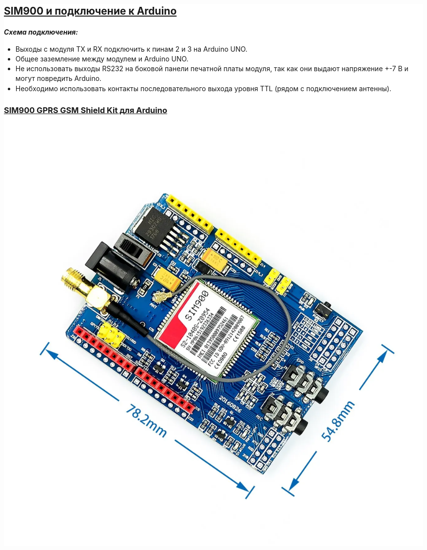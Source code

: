 ## [SIM900 и подключение к Arduino](https://randomnerdtutorials.com/sim900-gsm-gprs-shield-arduino/)

***Схема подключения:***

- Выходы с модуля TX и RX подключить к пинам 2 и 3 на Arduino UNO.
- Общее заземление между модулем и Arduino UNO.
- Не использовать выходы RS232 на боковой панели печатной платы модуля, так как они выдают напряжение +-7 В и могут повредить Arduino. 
- Необходимо использовать контакты последовательного выхода уровня TTL (рядом с подключением антенны).

### [SIM900 GPRS GSM Shield Kit для Arduino](https://aliexpress.ru/item/32649551828.html?spm=a2g2w.orderdetail.0.0.28644aa6Y2cp8t&sku_id=59650770966&_ga=2.236838337.1358291795.1752296331-257156806.1703682747)

![](SIM900.webp)
